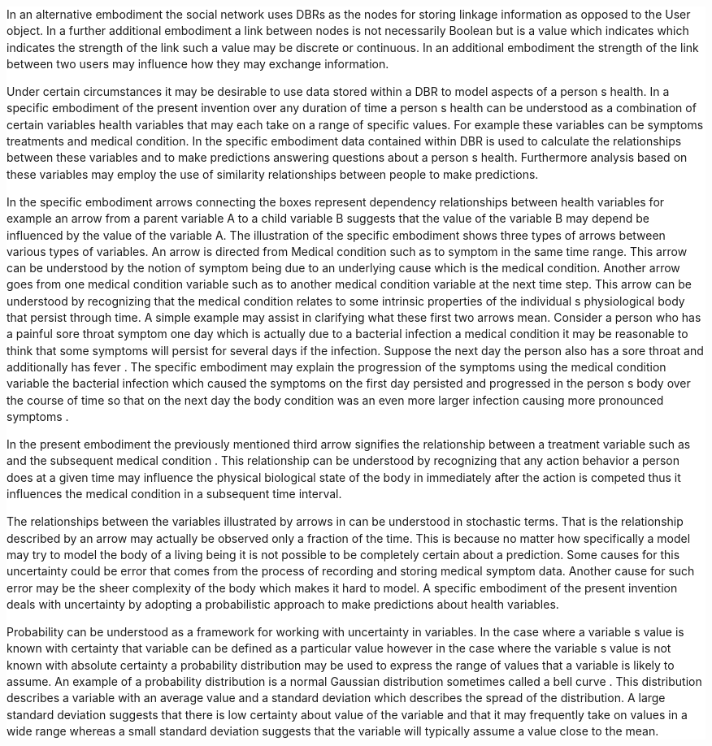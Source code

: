 In an alternative embodiment the social network uses DBRs as the nodes for storing linkage information as opposed to the User object. In a further additional embodiment a link between nodes is not necessarily Boolean but is a value which indicates which indicates the strength of the link such a value may be discrete or continuous. In an additional embodiment the strength of the link between two users may influence how they may exchange information.

Under certain circumstances it may be desirable to use data stored within a DBR to model aspects of a person s health. In a specific embodiment of the present invention over any duration of time a person s health can be understood as a combination of certain variables health variables that may each take on a range of specific values. For example these variables can be symptoms treatments and medical condition. In the specific embodiment data contained within DBR is used to calculate the relationships between these variables and to make predictions answering questions about a person s health. Furthermore analysis based on these variables may employ the use of similarity relationships between people to make predictions.

In the specific embodiment arrows connecting the boxes represent dependency relationships between health variables for example an arrow from a parent variable A to a child variable B suggests that the value of the variable B may depend be influenced by the value of the variable A. The illustration of the specific embodiment shows three types of arrows between various types of variables. An arrow is directed from Medical condition such as to symptom in the same time range. This arrow can be understood by the notion of symptom being due to an underlying cause which is the medical condition. Another arrow goes from one medical condition variable such as to another medical condition variable at the next time step. This arrow can be understood by recognizing that the medical condition relates to some intrinsic properties of the individual s physiological body that persist through time. A simple example may assist in clarifying what these first two arrows mean. Consider a person who has a painful sore throat symptom one day which is actually due to a bacterial infection a medical condition it may be reasonable to think that some symptoms will persist for several days if the infection. Suppose the next day the person also has a sore throat and additionally has fever . The specific embodiment may explain the progression of the symptoms using the medical condition variable the bacterial infection which caused the symptoms on the first day persisted and progressed in the person s body over the course of time so that on the next day the body condition was an even more larger infection causing more pronounced symptoms .

In the present embodiment the previously mentioned third arrow signifies the relationship between a treatment variable such as and the subsequent medical condition . This relationship can be understood by recognizing that any action behavior a person does at a given time may influence the physical biological state of the body in immediately after the action is competed thus it influences the medical condition in a subsequent time interval.

The relationships between the variables illustrated by arrows in can be understood in stochastic terms. That is the relationship described by an arrow may actually be observed only a fraction of the time. This is because no matter how specifically a model may try to model the body of a living being it is not possible to be completely certain about a prediction. Some causes for this uncertainty could be error that comes from the process of recording and storing medical symptom data. Another cause for such error may be the sheer complexity of the body which makes it hard to model. A specific embodiment of the present invention deals with uncertainty by adopting a probabilistic approach to make predictions about health variables.

Probability can be understood as a framework for working with uncertainty in variables. In the case where a variable s value is known with certainty that variable can be defined as a particular value however in the case where the variable s value is not known with absolute certainty a probability distribution may be used to express the range of values that a variable is likely to assume. An example of a probability distribution is a normal Gaussian distribution sometimes called a bell curve . This distribution describes a variable with an average value and a standard deviation which describes the spread of the distribution. A large standard deviation suggests that there is low certainty about value of the variable and that it may frequently take on values in a wide range whereas a small standard deviation suggests that the variable will typically assume a value close to the mean.
